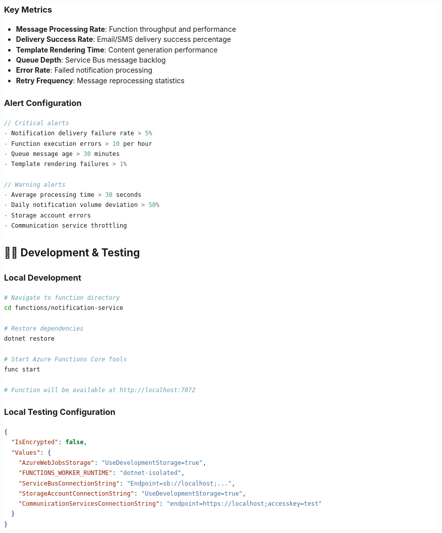 ### Key Metrics

- **Message Processing Rate**: Function throughput and performance
- **Delivery Success Rate**: Email/SMS delivery success percentage
- **Template Rendering Time**: Content generation performance
- **Queue Depth**: Service Bus message backlog
- **Error Rate**: Failed notification processing
- **Retry Frequency**: Message reprocessing statistics

### Alert Configuration

```csharp
// Critical alerts
- Notification delivery failure rate > 5%
- Function execution errors > 10 per hour
- Queue message age > 30 minutes
- Template rendering failures > 1%

// Warning alerts
- Average processing time > 30 seconds
- Daily notification volume deviation > 50%
- Storage account errors
- Communication service throttling
```

## 🏃‍♂️ Development & Testing

### Local Development

```bash
# Navigate to function directory
cd functions/notification-service

# Restore dependencies
dotnet restore

# Start Azure Functions Core Tools
func start

# Function will be available at http://localhost:7072
```

### Local Testing Configuration

```json
{
  "IsEncrypted": false,
  "Values": {
    "AzureWebJobsStorage": "UseDevelopmentStorage=true",
    "FUNCTIONS_WORKER_RUNTIME": "dotnet-isolated",
    "ServiceBusConnectionString": "Endpoint=sb://localhost;...",
    "StorageAccountConnectionString": "UseDevelopmentStorage=true",
    "CommunicationServicesConnectionString": "endpoint=https://localhost;accesskey=test"
  }
}
```
